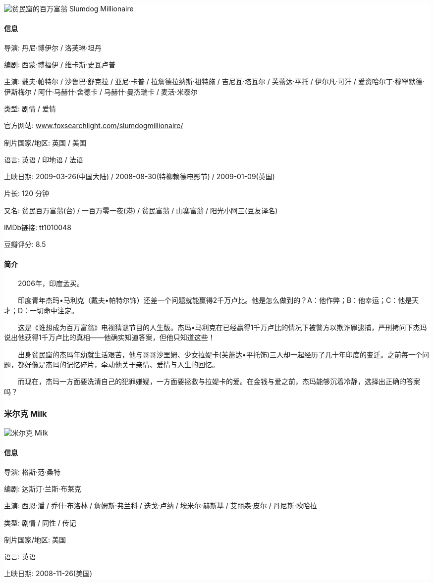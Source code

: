 ![贫民窟的百万富翁 Slumdog Millionaire](https://img3.doubanio.com/view/photo/s_ratio_poster/public/p2434249040.jpg)

#### 信息

导演: 丹尼·博伊尔 / 洛芙琳·坦丹 

编剧: 西蒙·博福伊 / 维卡斯·史瓦卢普 

主演: 戴夫·帕特尔 / 沙鲁巴·舒克拉 / 亚尼·卡普 / 拉詹德拉纳斯·祖特施 / 吉尼瓦·塔瓦尔 / 芙蕾达·平托 / 伊尔凡·可汗 / 爱资哈尔丁·穆罕默德·伊斯梅尔 / 阿什·马赫什·舍德卡 / 马赫什·曼杰瑞卡 / 麦活·米泰尔 

类型: 剧情 / 爱情 

官方网站: www.foxsearchlight.com/slumdogmillionaire/ 

制片国家/地区: 英国 / 美国 

语言: 英语 / 印地语 / 法语 

上映日期: 2009-03-26(中国大陆) / 2008-08-30(特柳赖德电影节) / 2009-01-09(英国) 

片长: 120 分钟 

又名: 贫民百万富翁(台) / 一百万零一夜(港) / 贫民富翁 / 山寨富翁 / 阳光小阿三(豆友译名) 

IMDb链接: tt1010048

豆瓣评分: 8.5

#### 简介

　　2006年，印度孟买。

　　印度青年杰玛•马利克（戴夫•帕特尔饰）还差一个问题就能赢得2千万卢比。他是怎么做到的？A：他作弊；B：他幸运；C：他是天才；D：一切命中注定。

　　这是《谁想成为百万富翁》电视猜谜节目的人生版。杰玛•马利克在已经赢得1千万卢比的情况下被警方以欺诈罪逮捕，严刑拷问下杰玛说出他获得1千万卢比的真相——他确实知道答案，但他只知道这些！

　　出身贫民窟的杰玛年幼就生活艰苦，他与哥哥沙里姆、少女拉媞卡(芙蕾达•平托饰)三人却一起经历了几十年印度的变迁。之前每一个问题，都好像是杰玛的记忆碎片，牵动他关于亲情、爱情与人生的回忆。

　　而现在，杰玛一方面要洗清自己的犯罪嫌疑，一方面要拯救与拉媞卡的爱。在金钱与爱之前，杰玛能够沉着冷静，选择出正确的答案吗？



### 米尔克 Milk

![米尔克 Milk](https://img3.doubanio.com/view/photo/s_ratio_poster/public/p2434259081.jpg)

#### 信息

导演: 格斯·范·桑特 

编剧: 达斯汀·兰斯·布莱克 

主演: 西恩·潘 / 乔什·布洛林 / 詹姆斯·弗兰科 / 迭戈·卢纳 / 埃米尔·赫斯基 / 艾丽森·皮尔 / 丹尼斯·欧哈拉 

类型: 剧情 / 同性 / 传记 

制片国家/地区: 美国 

语言: 英语 

上映日期: 2008-11-26(美国) 
